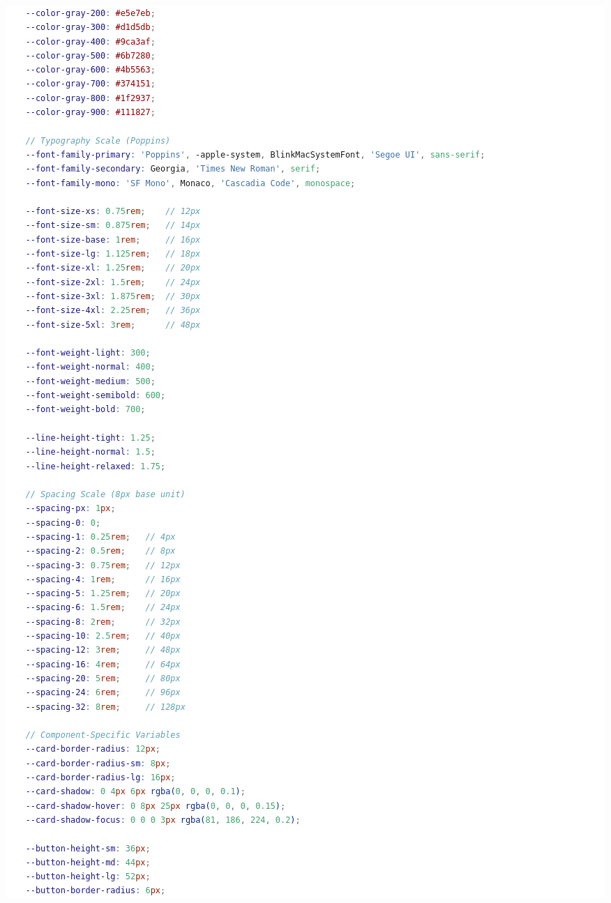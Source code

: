 ```scss
    --color-gray-200: #e5e7eb;
    --color-gray-300: #d1d5db;
    --color-gray-400: #9ca3af;
    --color-gray-500: #6b7280;
    --color-gray-600: #4b5563;
    --color-gray-700: #374151;
    --color-gray-800: #1f2937;
    --color-gray-900: #111827;
    
    // Typography Scale (Poppins)
    --font-family-primary: 'Poppins', -apple-system, BlinkMacSystemFont, 'Segoe UI', sans-serif;
    --font-family-secondary: Georgia, 'Times New Roman', serif;
    --font-family-mono: 'SF Mono', Monaco, 'Cascadia Code', monospace;
    
    --font-size-xs: 0.75rem;    // 12px
    --font-size-sm: 0.875rem;   // 14px
    --font-size-base: 1rem;     // 16px
    --font-size-lg: 1.125rem;   // 18px
    --font-size-xl: 1.25rem;    // 20px
    --font-size-2xl: 1.5rem;    // 24px
    --font-size-3xl: 1.875rem;  // 30px
    --font-size-4xl: 2.25rem;   // 36px
    --font-size-5xl: 3rem;      // 48px
    
    --font-weight-light: 300;
    --font-weight-normal: 400;
    --font-weight-medium: 500;
    --font-weight-semibold: 600;
    --font-weight-bold: 700;
    
    --line-height-tight: 1.25;
    --line-height-normal: 1.5;
    --line-height-relaxed: 1.75;
    
    // Spacing Scale (8px base unit)
    --spacing-px: 1px;
    --spacing-0: 0;
    --spacing-1: 0.25rem;   // 4px
    --spacing-2: 0.5rem;    // 8px
    --spacing-3: 0.75rem;   // 12px
    --spacing-4: 1rem;      // 16px
    --spacing-5: 1.25rem;   // 20px
    --spacing-6: 1.5rem;    // 24px
    --spacing-8: 2rem;      // 32px
    --spacing-10: 2.5rem;   // 40px
    --spacing-12: 3rem;     // 48px
    --spacing-16: 4rem;     // 64px
    --spacing-20: 5rem;     // 80px
    --spacing-24: 6rem;     // 96px
    --spacing-32: 8rem;     // 128px
    
    // Component-Specific Variables
    --card-border-radius: 12px;
    --card-border-radius-sm: 8px;
    --card-border-radius-lg: 16px;
    --card-shadow: 0 4px 6px rgba(0, 0, 0, 0.1);
    --card-shadow-hover: 0 8px 25px rgba(0, 0, 0, 0.15);
    --card-shadow-focus: 0 0 0 3px rgba(81, 186, 224, 0.2);
    
    --button-height-sm: 36px;
    --button-height-md: 44px;
    --button-height-lg: 52px;
    --button-border-radius: 6px;
```